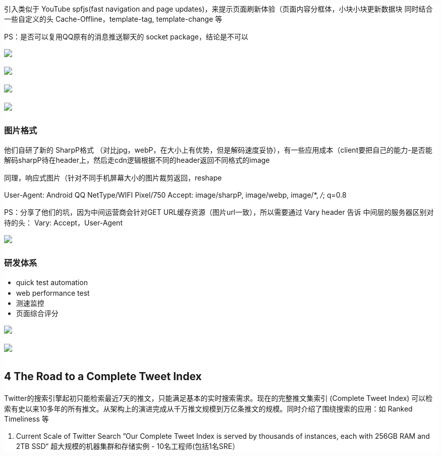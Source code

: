 引入类似于 YouTube spfjs(fast navigation and page updates)，来提示页面刷新体验（页面内容分框体，小块小块更新数据块
同时结合一些自定义的头 Cache-Offline，template-tag, template-change 等

PS：是否可以复用QQ原有的消息推送聊天的 socket package，结论是不可以

![](media/14810103346103.jpg)

![](media/14810103423532.jpg)

![](media/14810103585146.jpg)



![](media/14810116726649.jpg)


### 图片格式

他们自研了新的 SharpP格式 （对比jpg，webP，在大小上有优势，但是解码速度妥协），有一些应用成本（client要把自己的能力-是否能解码sharpP待在header上，然后走cdn逻辑根据不同的header返回不同格式的image

同理，响应式图片（针对不同手机屏幕大小的图片裁剪返回，reshape

User-Agent: Android QQ NetType/WIFI Pixel/750
Accept: image/sharpP, image/webp, image/*, */*; q=0.8

PS：分享了他们的坑，因为中间运营商会针对GET URL缓存资源（图片url一致），所以需要通过 Vary header 告诉 中间层的服务器区别对待的头： Vary: Accept，User-Agent



![](media/14810118313109.jpg)

### 研发体系

- quick test automation
- web performance test
- 测速监控
- 页面综合评分

![](media/14810126846937.jpg)




![](media/14810126526359.jpg)



## 4 The Road to a Complete Tweet Index
Twitter的搜索引擎起初只能检索最近7天的推文，只能满足基本的实时搜索需求。现在的完整推文集索引 (Complete Tweet Index) 可以检索有史以来10多年的所有推文。从架构上的演进完成从千万推文规模到万亿条推文的规模。同时介绍了围绕搜索的应用：如 Ranked Timeliness 等

1. Current Scale of Twitter Search
”Our Complete Tweet Index is served by thousands of instances, each with 256GB RAM and 2TB SSD“ 超大规模的机器集群和存储实例 - 10名工程师(包括1名SRE）
